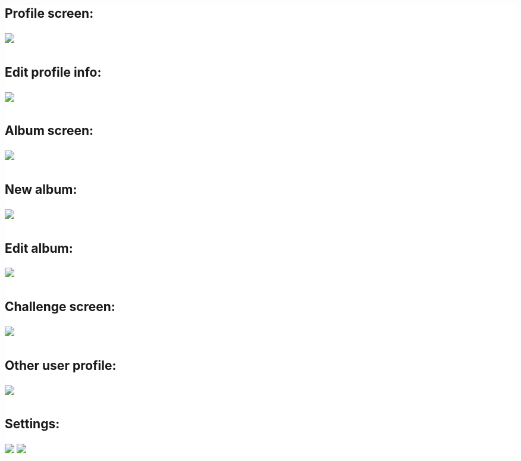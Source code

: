 ## Profile screen:
<img src="https://github.com/valT-800/art_mobile_app/assets/65894951/f19524a8-46d2-4a5b-9231-02427be812dd" height="450">

## Edit profile info:
<img src="https://github.com/valT-800/art_mobile_app/assets/65894951/f71e23ed-ceeb-4efd-83e4-1cecab4576ff" height="450">

## Album screen:
<img src="https://github.com/valT-800/art_mobile_app/assets/65894951/8ed155e6-e9f3-4813-aa25-0244d0d6d2f3" height="450">

## New album:
<img src="https://github.com/valT-800/art_mobile_app/assets/65894951/aa215ab1-eb17-4f7a-90a3-6d1ad17f3b07" height="450">

## Edit album:
<img src="https://github.com/valT-800/art_mobile_app/assets/65894951/48d22942-102c-4761-8b36-b0209bf272c8" height="450">

## Challenge screen:
<img src="https://github.com/valT-800/art_mobile_app/assets/65894951/cd966c69-6bb6-4b2b-9501-c2512273c880" height="450">

## Other user profile:
<img src="https://github.com/valT-800/art_mobile_app/assets/65894951/eb7548d4-93c8-41be-aed5-819988ef5e99" height="450">

## Settings:
<img src="https://github.com/valT-800/art_mobile_app/assets/65894951/3c2b700d-aef2-45d4-b666-a947e33c9a80" height="450">
<img src="https://github.com/valT-800/art_mobile_app/assets/65894951/0411ec04-e1a2-40c4-ba60-02811af3b501" height="450">





